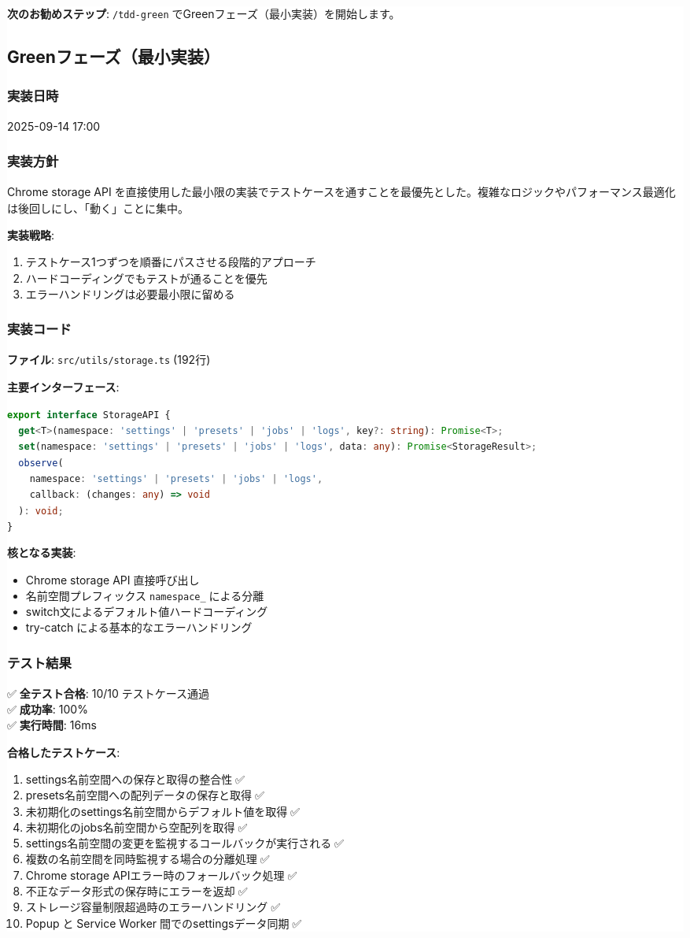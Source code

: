 **次のお勧めステップ**: `/tdd-green` でGreenフェーズ（最小実装）を開始します。

## Greenフェーズ（最小実装）

### 実装日時

2025-09-14 17:00

### 実装方針

Chrome storage API を直接使用した最小限の実装でテストケースを通すことを最優先とした。複雑なロジックやパフォーマンス最適化は後回しにし、「動く」ことに集中。

**実装戦略**:

1. テストケース1つずつを順番にパスさせる段階的アプローチ
2. ハードコーディングでもテストが通ることを優先
3. エラーハンドリングは必要最小限に留める

### 実装コード

**ファイル**: `src/utils/storage.ts` (192行)

**主要インターフェース**:

```typescript
export interface StorageAPI {
  get<T>(namespace: 'settings' | 'presets' | 'jobs' | 'logs', key?: string): Promise<T>;
  set(namespace: 'settings' | 'presets' | 'jobs' | 'logs', data: any): Promise<StorageResult>;
  observe(
    namespace: 'settings' | 'presets' | 'jobs' | 'logs',
    callback: (changes: any) => void
  ): void;
}
```

**核となる実装**:

- Chrome storage API 直接呼び出し
- 名前空間プレフィックス `namespace_` による分離
- switch文によるデフォルト値ハードコーディング
- try-catch による基本的なエラーハンドリング

### テスト結果

✅ **全テスト合格**: 10/10 テストケース通過  
✅ **成功率**: 100%  
✅ **実行時間**: 16ms

**合格したテストケース**:

1. settings名前空間への保存と取得の整合性 ✅
2. presets名前空間への配列データの保存と取得 ✅
3. 未初期化のsettings名前空間からデフォルト値を取得 ✅
4. 未初期化のjobs名前空間から空配列を取得 ✅
5. settings名前空間の変更を監視するコールバックが実行される ✅
6. 複数の名前空間を同時監視する場合の分離処理 ✅
7. Chrome storage APIエラー時のフォールバック処理 ✅
8. 不正なデータ形式の保存時にエラーを返却 ✅
9. ストレージ容量制限超過時のエラーハンドリング ✅
10. Popup と Service Worker 間でのsettingsデータ同期 ✅
